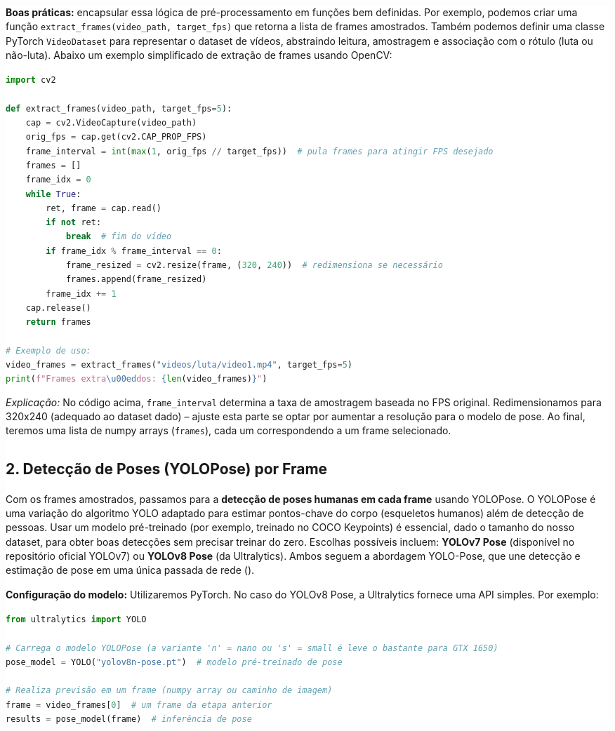 **Boas práticas:** encapsular essa lógica de pré-processamento em funções bem definidas. Por exemplo, podemos criar uma função `extract_frames(video_path, target_fps)` que retorna a lista de frames amostrados. Também podemos definir uma classe PyTorch `VideoDataset` para representar o dataset de vídeos, abstraindo leitura, amostragem e associação com o rótulo (luta ou não-luta). Abaixo um exemplo simplificado de extração de frames usando OpenCV:

```python
import cv2

def extract_frames(video_path, target_fps=5):
    cap = cv2.VideoCapture(video_path)
    orig_fps = cap.get(cv2.CAP_PROP_FPS)
    frame_interval = int(max(1, orig_fps // target_fps))  # pula frames para atingir FPS desejado
    frames = []
    frame_idx = 0
    while True:
        ret, frame = cap.read()
        if not ret:
            break  # fim do vídeo
        if frame_idx % frame_interval == 0:
            frame_resized = cv2.resize(frame, (320, 240))  # redimensiona se necessário
            frames.append(frame_resized)
        frame_idx += 1
    cap.release()
    return frames

# Exemplo de uso:
video_frames = extract_frames("videos/luta/video1.mp4", target_fps=5)
print(f"Frames extra\u00eddos: {len(video_frames)}")
```

*Explicação:* No código acima, `frame_interval` determina a taxa de amostragem baseada no FPS original. Redimensionamos para 320x240 (adequado ao dataset dado) – ajuste esta parte se optar por aumentar a resolução para o modelo de pose. Ao final, teremos uma lista de numpy arrays (`frames`), cada um correspondendo a um frame selecionado.

## 2. Detecção de Poses (YOLOPose) por Frame

Com os frames amostrados, passamos para a **detecção de poses humanas em cada frame** usando YOLOPose. O YOLOPose é uma variação do algoritmo YOLO adaptado para estimar pontos-chave do corpo (esqueletos humanos) além de detecção de pessoas. Usar um modelo pré-treinado (por exemplo, treinado no COCO Keypoints) é essencial, dado o tamanho do nosso dataset, para obter boas detecções sem precisar treinar do zero. Escolhas possíveis incluem: **YOLOv7 Pose** (disponível no repositório oficial YOLOv7) ou **YOLOv8 Pose** (da Ultralytics). Ambos seguem a abordagem YOLO-Pose, que une detecção e estimação de pose em uma única passada de rede ([](https://arxiv.org/pdf/2204.06806#:~:text=bounding%20boxes%20for%20multiple%20persons,since%20all%20persons%20are%20localized)). 

**Configuração do modelo:** Utilizaremos PyTorch. No caso do YOLOv8 Pose, a Ultralytics fornece uma API simples. Por exemplo:

```python
from ultralytics import YOLO

# Carrega o modelo YOLOPose (a variante 'n' = nano ou 's' = small é leve o bastante para GTX 1650)
pose_model = YOLO("yolov8n-pose.pt")  # modelo pré-treinado de pose

# Realiza previsão em um frame (numpy array ou caminho de imagem)
frame = video_frames[0]  # um frame da etapa anterior
results = pose_model(frame)  # inferência de pose
```
